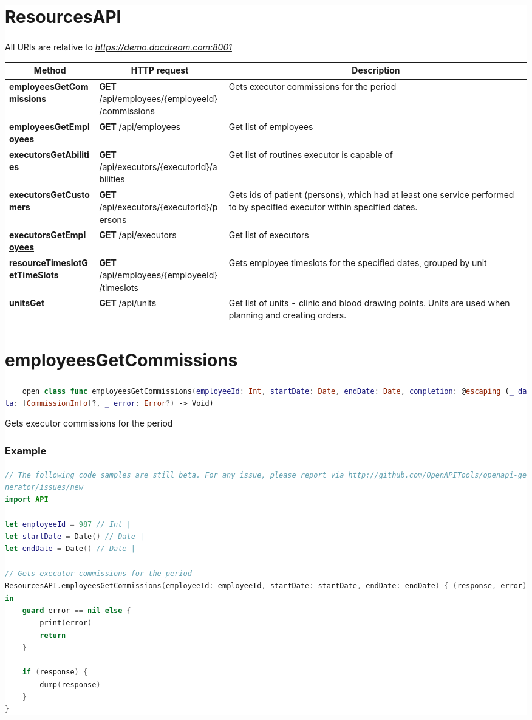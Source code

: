 # ResourcesAPI

All URIs are relative to *https://demo.docdream.com:8001*

Method | HTTP request | Description
------------- | ------------- | -------------
[**employeesGetCommissions**](ResourcesAPI.md#employeesgetcommissions) | **GET** /api/employees/{employeeId}/commissions | Gets executor commissions for the period
[**employeesGetEmployees**](ResourcesAPI.md#employeesgetemployees) | **GET** /api/employees | Get list of employees
[**executorsGetAbilities**](ResourcesAPI.md#executorsgetabilities) | **GET** /api/executors/{executorId}/abilities | Get list of routines executor is capable of
[**executorsGetCustomers**](ResourcesAPI.md#executorsgetcustomers) | **GET** /api/executors/{executorId}/persons | Gets ids of patient (persons), which had at least one service performed to by specified executor within specified dates.
[**executorsGetEmployees**](ResourcesAPI.md#executorsgetemployees) | **GET** /api/executors | Get list of executors
[**resourceTimeslotGetTimeSlots**](ResourcesAPI.md#resourcetimeslotgettimeslots) | **GET** /api/employees/{employeeId}/timeslots | Gets employee timeslots for the specified dates, grouped by unit
[**unitsGet**](ResourcesAPI.md#unitsget) | **GET** /api/units | Get list of units - clinic and blood drawing points. Units are used when planning and creating orders.


# **employeesGetCommissions**
```swift
    open class func employeesGetCommissions(employeeId: Int, startDate: Date, endDate: Date, completion: @escaping (_ data: [CommissionInfo]?, _ error: Error?) -> Void)
```

Gets executor commissions for the period

### Example
```swift
// The following code samples are still beta. For any issue, please report via http://github.com/OpenAPITools/openapi-generator/issues/new
import API

let employeeId = 987 // Int | 
let startDate = Date() // Date | 
let endDate = Date() // Date | 

// Gets executor commissions for the period
ResourcesAPI.employeesGetCommissions(employeeId: employeeId, startDate: startDate, endDate: endDate) { (response, error) in
    guard error == nil else {
        print(error)
        return
    }

    if (response) {
        dump(response)
    }
}
```
